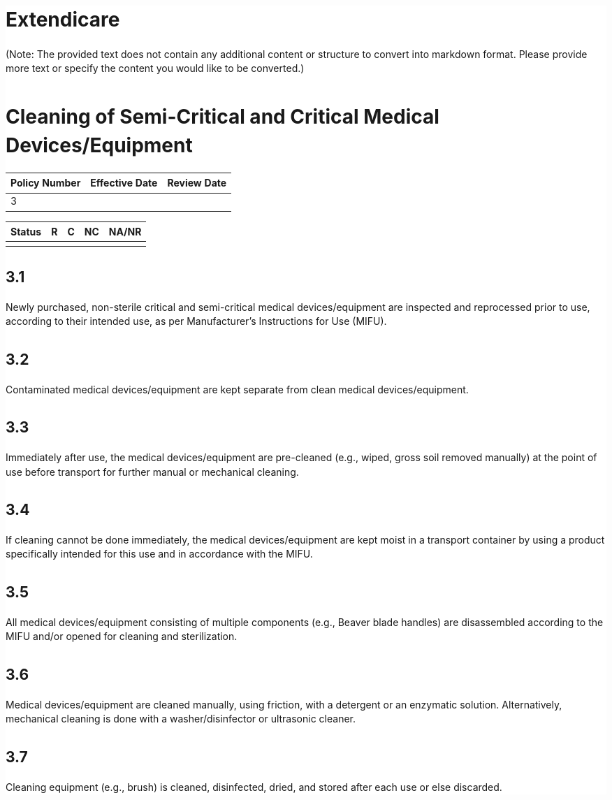 # Extendicare

(Note: The provided text does not contain any additional content or structure to convert into markdown format. Please provide more text or specify the content you would like to be converted.)

# Cleaning of Semi-Critical and Critical Medical Devices/Equipment

| Policy Number | Effective Date | Review Date |
|---------------|----------------|--------------|
| 3             |                |              |

| Status | R | C | NC | NA/NR |
|--------|---|---|----|-------|
|        |   |   |    |       |

## 3.1
Newly purchased, non-sterile critical and semi-critical medical devices/equipment are inspected and reprocessed prior to use, according to their intended use, as per Manufacturer’s Instructions for Use (MIFU).

## 3.2
Contaminated medical devices/equipment are kept separate from clean medical devices/equipment.

## 3.3
Immediately after use, the medical devices/equipment are pre-cleaned (e.g., wiped, gross soil removed manually) at the point of use before transport for further manual or mechanical cleaning.

## 3.4
If cleaning cannot be done immediately, the medical devices/equipment are kept moist in a transport container by using a product specifically intended for this use and in accordance with the MIFU.

## 3.5
All medical devices/equipment consisting of multiple components (e.g., Beaver blade handles) are disassembled according to the MIFU and/or opened for cleaning and sterilization.

## 3.6
Medical devices/equipment are cleaned manually, using friction, with a detergent or an enzymatic solution. Alternatively, mechanical cleaning is done with a washer/disinfector or ultrasonic cleaner.

## 3.7
Cleaning equipment (e.g., brush) is cleaned, disinfected, dried, and stored after each use or else discarded.
